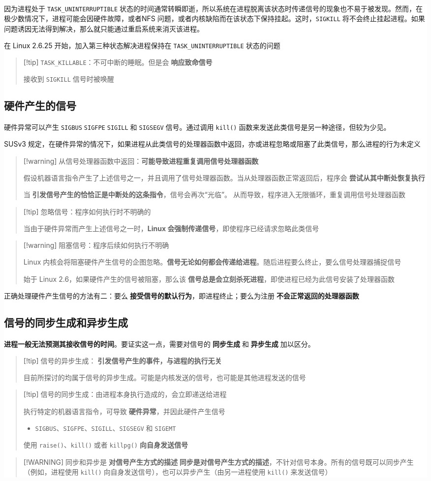 因为进程处于 `TASK_UNINTERRUPTIBLE` 状态的时间通常转瞬即逝，所以系统在进程脱离该状态时传递信号的现象也不易于被发现。然而，在极少数情况下，进程可能会因硬件故障，或者NFS 问题，或者内核缺陷而在该状态下保持挂起。这时，`SIGKILL` 将不会终止挂起进程。如果问题诱因无法得到解决，那么就只能通过重启系统来消灭该进程。

在 Linux 2.6.25 开始，加入第三种状态解决进程保持在 `TASK_UNINTERRUPTIBLE` 状态的问题

> [!tip] `TASK_KILLABLE`：不可中断的睡眠。但是会 **响应致命信号**
> 
> 接收到 `SIGKILL` 信号时被唤醒
> 

## 硬件产生的信号

硬件异常可以产生 `SIGBUS` `SIGFPE` `SIGILL` 和 `SIGSEGV` 信号。通过调用 `kill()` 函数来发送此类信号是另一种途径，但较为少见。

SUSv3 规定，在硬件异常的情况下，如果进程从此类信号的处理器函数中返回，亦或进程忽略或阻塞了此类信号，那么进程的行为未定义

> [!warning] 从信号处理器函数中返回：**可能导致进程重复调用信号处理器函数**
> 
> 假设机器语言指令产生了上述信号之一，并且调用了信号处理器函数。当从处理器函数正常返回后，程序会 **尝试从其中断处恢复执行**
> 
> 当 **引发信号产生的恰恰正是中断处的这条指令**，信号会再次“光临”。 从而导致，程序进入无限循环，重复调用信号处理器函数
> 

> [!tip] 忽略信号：程序如何执行时不明确的
> 
> 当由于硬件异常而产生上述信号之一时，**Linux 会强制传递信号**，即使程序已经请求忽略此类信号
> 

> [!warning] 阻塞信号：程序后续如何执行不明确
> 
> Linux 内核会将阻塞硬件产生信号的企图忽略。**信号无论如何都会传递给进程**。随后进程要么终止，要么信号处理器捕捉信号
> 
> 始于 Linux 2.6，如果硬件产生的信号被阻塞，那么该 **信号总是会立刻杀死进程**，即使进程已经为此信号安装了处理器函数
> 

正确处理硬件产生信号的方法有二：要么 **接受信号的默认行为**，即进程终止；要么为注册 **不会正常返回的处理器函数**

## 信号的同步生成和异步生成


**进程一般无法预测其接收信号的时间**。要证实这一点，需要对信号的 **同步生成** 和 **异步生成** 加以区分。

> [!tip] 信号的异步生成： **引发信号产生的事件，与进程的执行无关**
> 
> 目前所探讨的均属于信号的异步生成。可能是内核发送的信号，也可能是其他进程发送的信号
> 

> [!tip] 信号的同步生成：由进程本身执行造成的，会立即递送给进程
> 
> 执行特定的机器语言指令，可导致 **硬件异常**，并因此硬件产生信号
> + `SIGBUS`、`SIGFPE`、`SIGILL`、`SIGSEGV` 和 `SIGEMT`
> 
> 使用 `raise()`、`kill()` 或者 `killpg()` **向自身发送信号**
> 

> [!WARNING] 同步和异步是 **对信号产生方式的描述**
> **同步是对信号产生方式的描述**，不针对信号本身。所有的信号既可以同步产生（例如，进程使用 `kill()` 向自身发送信号），也可以异步产生（由另一进程使用 `kill()` 来发送信号）
> 
